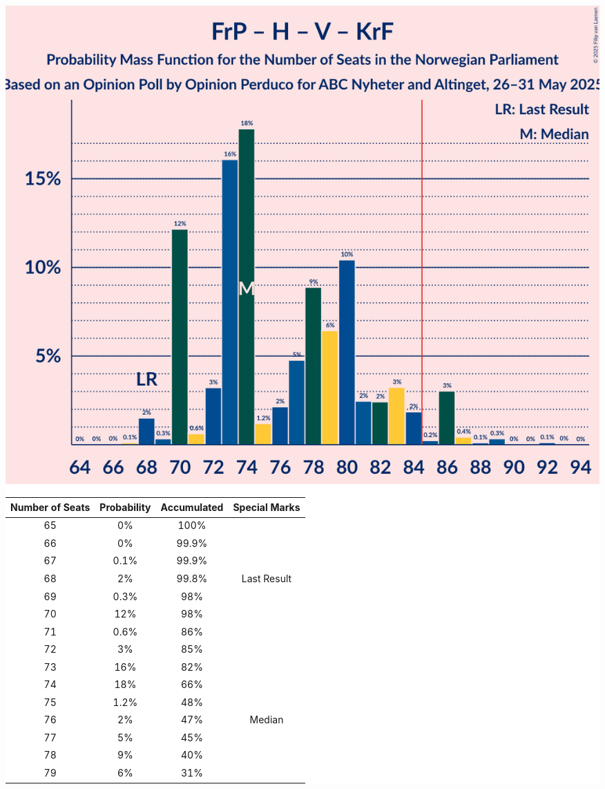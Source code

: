![Graph with seats probability mass function not yet produced](2025-05-31-OpinionPerduco-coalitions-seats-pmf-frp–h–v–krf.png "Seats Probability Mass Function")

| Number of Seats | Probability | Accumulated | Special Marks |
|:---------------:|:-----------:|:-----------:|:-------------:|
| 65 | 0% | 100% |  |
| 66 | 0% | 99.9% |  |
| 67 | 0.1% | 99.9% |  |
| 68 | 2% | 99.8% | Last Result |
| 69 | 0.3% | 98% |  |
| 70 | 12% | 98% |  |
| 71 | 0.6% | 86% |  |
| 72 | 3% | 85% |  |
| 73 | 16% | 82% |  |
| 74 | 18% | 66% |  |
| 75 | 1.2% | 48% |  |
| 76 | 2% | 47% | Median |
| 77 | 5% | 45% |  |
| 78 | 9% | 40% |  |
| 79 | 6% | 31% |  |